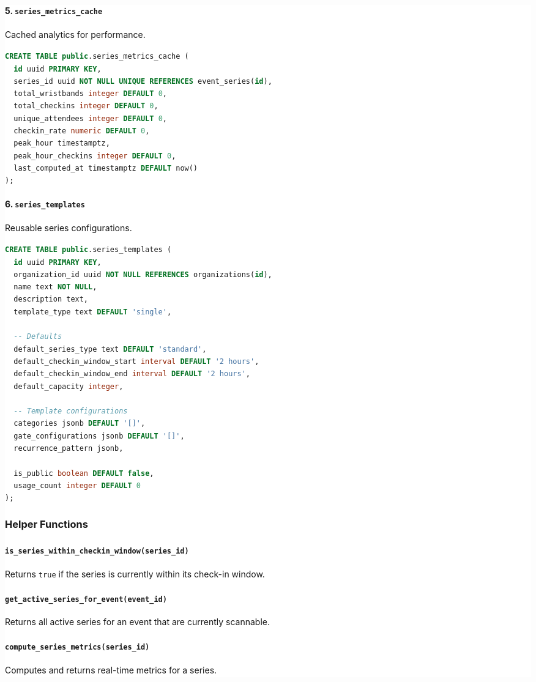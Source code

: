 #### 5. `series_metrics_cache`
Cached analytics for performance.

```sql
CREATE TABLE public.series_metrics_cache (
  id uuid PRIMARY KEY,
  series_id uuid NOT NULL UNIQUE REFERENCES event_series(id),
  total_wristbands integer DEFAULT 0,
  total_checkins integer DEFAULT 0,
  unique_attendees integer DEFAULT 0,
  checkin_rate numeric DEFAULT 0,
  peak_hour timestamptz,
  peak_hour_checkins integer DEFAULT 0,
  last_computed_at timestamptz DEFAULT now()
);
```

#### 6. `series_templates`
Reusable series configurations.

```sql
CREATE TABLE public.series_templates (
  id uuid PRIMARY KEY,
  organization_id uuid NOT NULL REFERENCES organizations(id),
  name text NOT NULL,
  description text,
  template_type text DEFAULT 'single',

  -- Defaults
  default_series_type text DEFAULT 'standard',
  default_checkin_window_start interval DEFAULT '2 hours',
  default_checkin_window_end interval DEFAULT '2 hours',
  default_capacity integer,

  -- Template configurations
  categories jsonb DEFAULT '[]',
  gate_configurations jsonb DEFAULT '[]',
  recurrence_pattern jsonb,

  is_public boolean DEFAULT false,
  usage_count integer DEFAULT 0
);
```

### Helper Functions

#### `is_series_within_checkin_window(series_id)`
Returns `true` if the series is currently within its check-in window.

#### `get_active_series_for_event(event_id)`
Returns all active series for an event that are currently scannable.

#### `compute_series_metrics(series_id)`
Computes and returns real-time metrics for a series.
